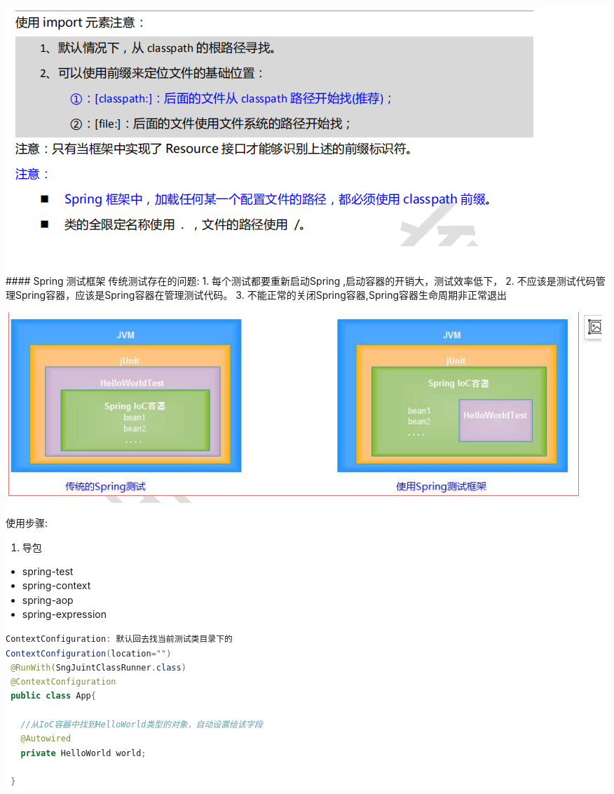 ![](../assets/day22SpringIoc&DI-7775ef3b.png)

<br>
#### Spring 测试框架
传统测试存在的问题:
1. 每个测试都要重新启动Spring ,启动容器的开销大，测试效率低下，
2. 不应该是测试代码管理Spring容器，应该是Spring容器在管理测试代码。
3. 不能正常的关闭Spring容器,Spring容器生命周期非正常退出

![](../assets/day22SpringIoc&DI-f6ec81dc.png)

使用步骤:
1. 导包
  * spring-test
  * spring-context
  * spring-aop
  * spring-expression


```java
ContextConfiguration: 默认回去找当前测试类目录下的
ContextConfiguration(location="")
 @RunWith(SngJuintClassRunner.class)
 @ContextConfiguration
 public class App{

   //从IoC容器中找到HelloWorld类型的对象，自动设置给该字段
   @Autowired
   private HelloWorld world;

 }
```
